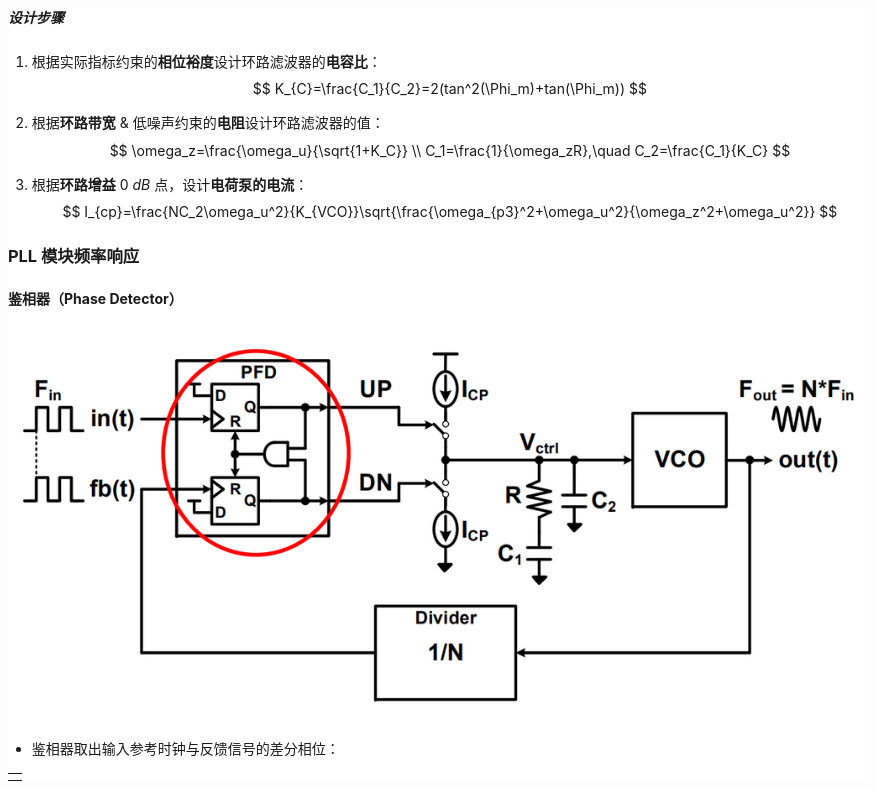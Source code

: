 ##### 设计步骤

1. 根据实际指标约束的**相位裕度**设计环路滤波器的**电容比**：
   $$
   K_{C}=\frac{C_1}{C_2}=2(tan^2(\Phi_m)+tan(\Phi_m))
   $$

2. 根据**环路带宽** & 低噪声约束的**电阻**设计环路滤波器的值：
   $$
   \omega_z=\frac{\omega_u}{\sqrt{1+K_C}} \\
   C_1=\frac{1}{\omega_zR},\quad C_2=\frac{C_1}{K_C}
   $$
   

3. 根据**环路增益** $0 \ dB$ 点，设计**电荷泵的电流**：
   $$
   I_{cp}=\frac{NC_2\omega_u^2}{K_{VCO}}\sqrt{\frac{\omega_{p3}^2+\omega_u^2}{\omega_z^2+\omega_u^2}}
   $$

### PLL 模块频率响应

#### 鉴相器（Phase Detector）

![PLL_PhaseDetector-General](./assets/9_PLL-PhaseDetector-General.jpg)

- 鉴相器取出输入参考时钟与反馈信号的差分相位：

<div align='center'>
  <table>
    <td>